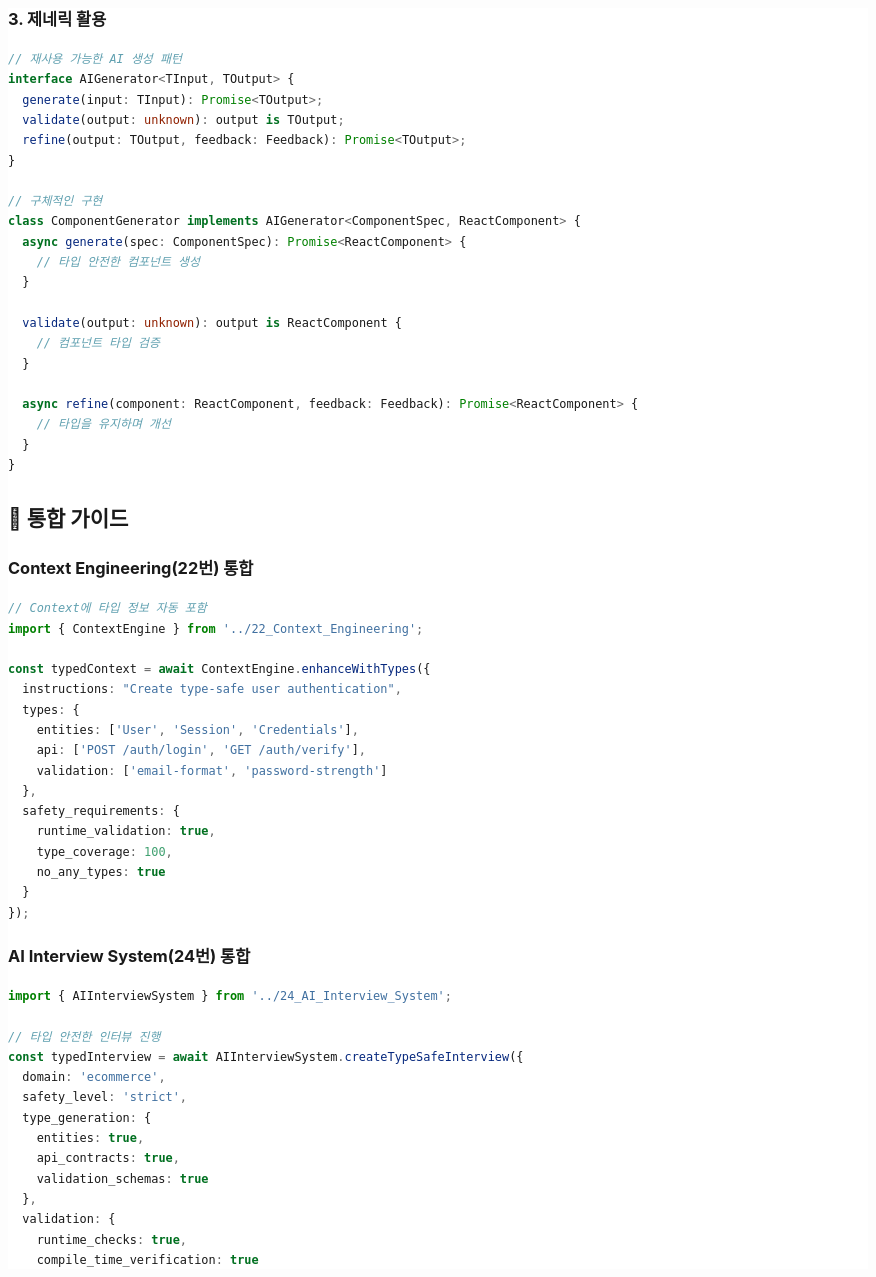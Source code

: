 ### 3. 제네릭 활용
```typescript
// 재사용 가능한 AI 생성 패턴
interface AIGenerator<TInput, TOutput> {
  generate(input: TInput): Promise<TOutput>;
  validate(output: unknown): output is TOutput;
  refine(output: TOutput, feedback: Feedback): Promise<TOutput>;
}

// 구체적인 구현
class ComponentGenerator implements AIGenerator<ComponentSpec, ReactComponent> {
  async generate(spec: ComponentSpec): Promise<ReactComponent> {
    // 타입 안전한 컴포넌트 생성
  }
  
  validate(output: unknown): output is ReactComponent {
    // 컴포넌트 타입 검증
  }
  
  async refine(component: ReactComponent, feedback: Feedback): Promise<ReactComponent> {
    // 타입을 유지하며 개선
  }
}
```

## 🔗 통합 가이드

### Context Engineering(22번) 통합
```typescript
// Context에 타입 정보 자동 포함
import { ContextEngine } from '../22_Context_Engineering';

const typedContext = await ContextEngine.enhanceWithTypes({
  instructions: "Create type-safe user authentication",
  types: {
    entities: ['User', 'Session', 'Credentials'],
    api: ['POST /auth/login', 'GET /auth/verify'],
    validation: ['email-format', 'password-strength']
  },
  safety_requirements: {
    runtime_validation: true,
    type_coverage: 100,
    no_any_types: true
  }
});
```

### AI Interview System(24번) 통합
```typescript
import { AIInterviewSystem } from '../24_AI_Interview_System';

// 타입 안전한 인터뷰 진행
const typedInterview = await AIInterviewSystem.createTypeSafeInterview({
  domain: 'ecommerce',
  safety_level: 'strict',
  type_generation: {
    entities: true,
    api_contracts: true,
    validation_schemas: true
  },
  validation: {
    runtime_checks: true,
    compile_time_verification: true
```